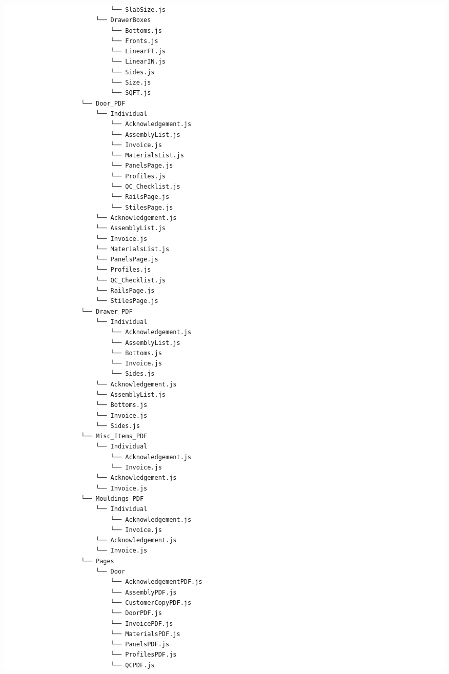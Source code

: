 								 └── SlabSize.js
							 └── DrawerBoxes
								 └── Bottoms.js
								 └── Fronts.js
								 └── LinearFT.js
								 └── LinearIN.js
								 └── Sides.js
								 └── Size.js
								 └── SQFT.js
						 └── Door_PDF
							 └── Individual
								 └── Acknowledgement.js
								 └── AssemblyList.js
								 └── Invoice.js
								 └── MaterialsList.js
								 └── PanelsPage.js
								 └── Profiles.js
								 └── QC_Checklist.js
								 └── RailsPage.js
								 └── StilesPage.js
							 └── Acknowledgement.js
							 └── AssemblyList.js
							 └── Invoice.js
							 └── MaterialsList.js
							 └── PanelsPage.js
							 └── Profiles.js
							 └── QC_Checklist.js
							 └── RailsPage.js
							 └── StilesPage.js
						 └── Drawer_PDF
							 └── Individual
								 └── Acknowledgement.js
								 └── AssemblyList.js
								 └── Bottoms.js
								 └── Invoice.js
								 └── Sides.js
							 └── Acknowledgement.js
							 └── AssemblyList.js
							 └── Bottoms.js
							 └── Invoice.js
							 └── Sides.js
						 └── Misc_Items_PDF
							 └── Individual
								 └── Acknowledgement.js
								 └── Invoice.js
							 └── Acknowledgement.js
							 └── Invoice.js
						 └── Mouldings_PDF
							 └── Individual
								 └── Acknowledgement.js
								 └── Invoice.js
							 └── Acknowledgement.js
							 └── Invoice.js
						 └── Pages
							 └── Door
								 └── AcknowledgementPDF.js
								 └── AssemblyPDF.js
								 └── CustomerCopyPDF.js
								 └── DoorPDF.js
								 └── InvoicePDF.js
								 └── MaterialsPDF.js
								 └── PanelsPDF.js
								 └── ProfilesPDF.js
								 └── QCPDF.js